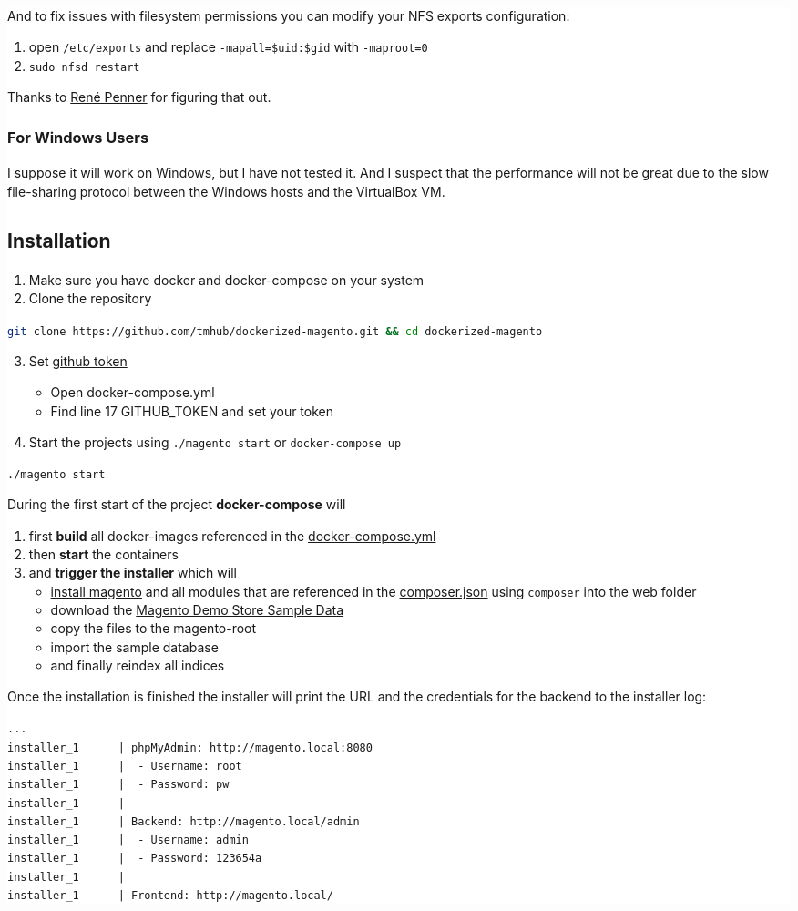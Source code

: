 And to fix issues with filesystem permissions you can modify your NFS exports configuration:

1. open `/etc/exports` and replace `-mapall=$uid:$gid` with `-maproot=0`
2. `sudo nfsd restart`

Thanks to [René Penner](https://github.com/renepenner/magento-docker-boilerplate) for figuring that out.

### For Windows Users

I suppose it will work on Windows, but I have not tested it. And I suspect that the performance will not be great due to the slow file-sharing protocol between the Windows hosts and the VirtualBox VM.

## Installation

1. Make sure you have docker and docker-compose on your system
2. Clone the repository

```bash
git clone https://github.com/tmhub/dockerized-magento.git && cd dockerized-magento
```

3. Set [github token](https://github.com/settings/tokens/new)
   - Open docker-compose.yml
   - Find line 17 GITHUB_TOKEN and set your token 

4. Start the projects using `./magento start` or `docker-compose up`

```bash
./magento start
```

During the first start of the project **docker-compose** will

1. first **build** all docker-images referenced in the [docker-compose.yml](docker-compose.yml)
2. then **start** the containers
3. and **trigger the installer** which will
	- [install magento](docker-images/installer/bin/install.sh) and all modules that are referenced in the [composer.json](composer.json) using `composer` into the web folder
	- download the [Magento Demo Store Sample Data](http://www.magentocommerce.com/knowledge-base/entry/installing-the-sample-data-for-magento)
	- copy the files to the magento-root
	- import the sample database
	- and finally reindex all indices

Once the installation is finished the installer will print the URL and the credentials for the backend to the installer log:

```
...
installer_1      | phpMyAdmin: http://magento.local:8080
installer_1      |  - Username: root
installer_1      |  - Password: pw
installer_1      |
installer_1      | Backend: http://magento.local/admin
installer_1      |  - Username: admin
installer_1      |  - Password: 123654a
installer_1      |
installer_1      | Frontend: http://magento.local/

```
